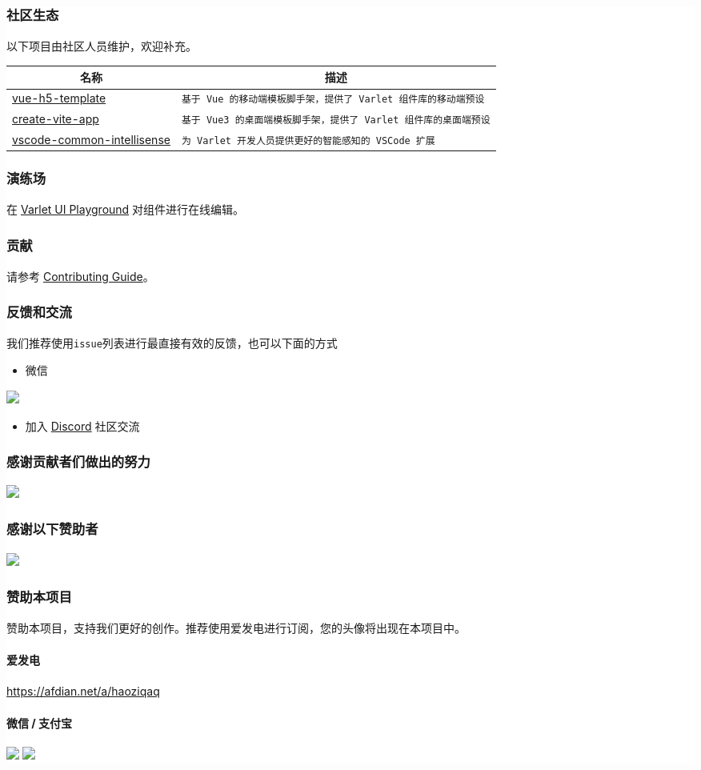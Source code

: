 ### 社区生态

以下项目由社区人员维护，欢迎补充。

| 名称                                                             | 描述                                        |
|----------------------------------------------------------------|-------------------------------------------|
| [vue-h5-template](https://github.com/sunniejs/vue-h5-template) | `基于 Vue 的移动端模板脚手架，提供了 Varlet 组件库的移动端预设`   |
| [create-vite-app](https://github.com/ErKeLost/create-vite-app) | `基于 Vue3 的桌面端模板脚手架，提供了 Varlet 组件库的桌面端预设`  |
| [vscode-common-intellisense](https://github.com/Simon-He95/vscode-common-intellisense) | `为 Varlet 开发人员提供更好的智能感知的 VSCode 扩展` |

### 演练场

在 [Varlet UI Playground](https://varletjs.github.io/varlet/playground) 对组件进行在线编辑。

### 贡献

请参考 [Contributing Guide](https://github.com/varletjs/varlet/blob/dev/.github/CONTRIBUTING.md)。

### 反馈和交流

我们推荐使用`issue`列表进行最直接有效的反馈，也可以下面的方式

* 微信

<img style="width: 25%" src="https://cdn.jsdelivr.net/gh/varletjs/varlet-static/community.png" />

* 加入 [Discord](https://discord.gg/Dmb8ydBHkw) 社区交流

### 感谢贡献者们做出的努力

<a href="https://github.com/varletjs/varlet/graphs/contributors">
  <img src="https://contrib.rocks/image?repo=varletjs/varlet" />
</a>

### 感谢以下赞助者

<a href="https://cdn.jsdelivr.net/gh/varletjs/varlet-static/sponsorkit/sponsors.svg">
  <img src="https://cdn.jsdelivr.net/gh/varletjs/varlet-static/sponsorkit/sponsors.svg">
</a>

### 赞助本项目

赞助本项目，支持我们更好的创作。推荐使用爱发电进行订阅，您的头像将出现在本项目中。

#### 爱发电

<a href="https://afdian.net/a/haoziqaq">https://afdian.net/a/haoziqaq</a>

#### 微信 / 支付宝

<img style="width: 25%" src="https://cdn.jsdelivr.net/gh/varletjs/varlet-static/wechat.jpg" />
<img style="width: 25%" src="https://cdn.jsdelivr.net/gh/varletjs/varlet-static/alipay.jpg" />
